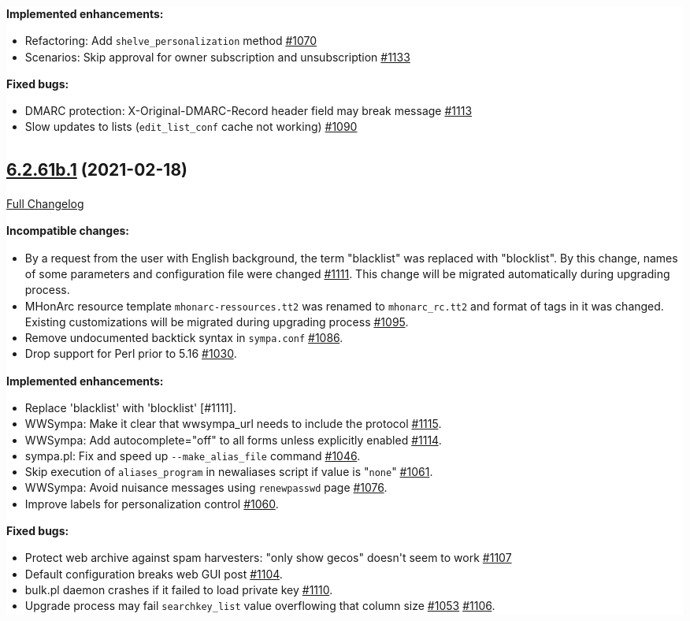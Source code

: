 **Implemented enhancements:**

- Refactoring: Add `shelve_personalization` method [\#1070](https://github.com/sympa-community/sympa/issues/1070)
- Scenarios: Skip approval for owner subscription and unsubscription [\#1133](https://github.com/sympa-community/sympa/pull/1133)

**Fixed bugs:**

- DMARC protection: X-Original-DMARC-Record header field may break message [\#1113](https://github.com/sympa-community/sympa/issues/1113)
- Slow updates to lists (`edit_list_conf` cache not working) [\#1090](https://github.com/sympa-community/sympa/issues/1090)

## [6.2.61b.1](https://github.com/sympa-community/sympa/tree/6.2.62) (2021-02-18)

[Full Changelog](https://github.com/sympa-community/sympa/compare/6.2.60...6.2.61b.1)

**Incompatible changes:**

- By a request from the user with English background, the term "blacklist" was replaced with "blocklist".  By this change, names of some parameters and configuration file were changed [\#1111](https://github.com/sympa-community/sympa/issues/1111). This change will be migrated automatically during upgrading process.
- MHonArc resource template `mhonarc-ressources.tt2` was renamed to `mhonarc_rc.tt2` and format of tags in it was changed.  Existing customizations will be migrated during upgrading process [\#1095](https://github.com/sympa-community/sympa/pull/1095).
- Remove undocumented backtick syntax in `sympa.conf` [\#1086](https://github.com/sympa-community/sympa/issues/1086).
- Drop support for Perl prior to 5.16 [\#1030](https://github.com/sympa-community/sympa/issues/1030).

**Implemented enhancements:**

- Replace 'blacklist' with 'blocklist' [\#1111].
- WWSympa: Make it clear that wwsympa_url needs to include the protocol [\#1115](https://github.com/sympa-community/sympa/pull/1115).
- WWSympa: Add autocomplete="off" to all forms unless explicitly enabled [\#1114](https://github.com/sympa-community/sympa/pull/1114).
- sympa.pl: Fix and speed up `--make_alias_file` command [\#1046](https://github.com/sympa-community/sympa/pull/1046).
- Skip execution of `aliases_program` in newaliases script if value is "`none`" [\#1061](https://github.com/sympa-community/sympa/issues/1061).
- WWSympa: Avoid nuisance messages using `renewpasswd` page [\#1076](https://github.com/sympa-community/sympa/issues/1076).
- Improve labels for personalization control [\#1060](https://github.com/sympa-community/sympa/issues/1060).

**Fixed bugs:**

- Protect web archive against spam harvesters: "only show gecos" doesn't seem to work [\#1107](https://github.com/sympa-community/sympa/issues/1107)
- Default configuration breaks web GUI post [\#1104](https://github.com/sympa-community/sympa/issues/1104).
- bulk.pl daemon crashes if it failed to load private key [\#1110](https://github.com/sympa-community/sympa/issues/1110).
- Upgrade process may fail `searchkey_list` value overflowing that column size [\#1053](https://github.com/sympa-community/sympa/pull/1053) [\#1106](https://github.com/sympa-community/sympa/pull/1106).
